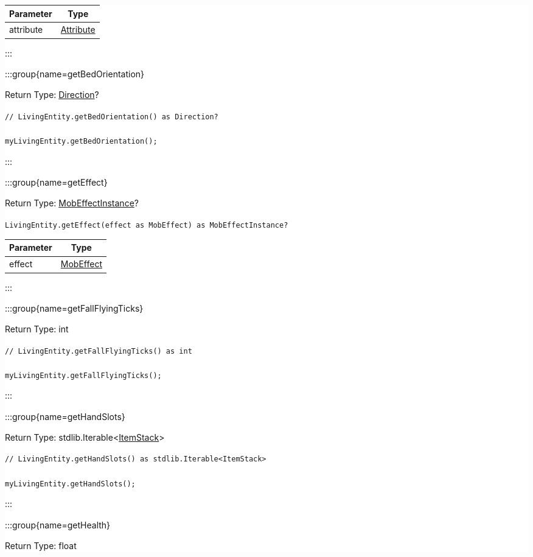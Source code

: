 | Parameter |                         Type                         |
|-----------|------------------------------------------------------|
| attribute | [Attribute](/vanilla/api/entity/attribute/Attribute) |


:::

:::group{name=getBedOrientation}

Return Type: [Direction](/vanilla/api/util/direction/Direction)?

```zenscript
// LivingEntity.getBedOrientation() as Direction?

myLivingEntity.getBedOrientation();
```

:::

:::group{name=getEffect}

Return Type: [MobEffectInstance](/vanilla/api/entity/effect/MobEffectInstance)?

```zenscript
LivingEntity.getEffect(effect as MobEffect) as MobEffectInstance?
```

| Parameter |                       Type                        |
|-----------|---------------------------------------------------|
| effect    | [MobEffect](/vanilla/api/entity/effect/MobEffect) |


:::

:::group{name=getFallFlyingTicks}

Return Type: int

```zenscript
// LivingEntity.getFallFlyingTicks() as int

myLivingEntity.getFallFlyingTicks();
```

:::

:::group{name=getHandSlots}

Return Type: stdlib.Iterable&lt;[ItemStack](/vanilla/api/item/ItemStack)&gt;

```zenscript
// LivingEntity.getHandSlots() as stdlib.Iterable<ItemStack>

myLivingEntity.getHandSlots();
```

:::

:::group{name=getHealth}

Return Type: float
